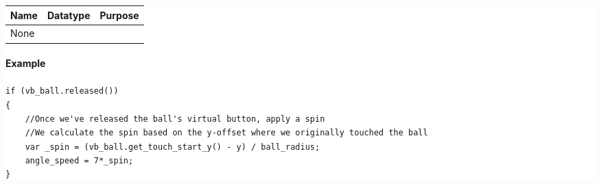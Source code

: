 |Name|Datatype|Purpose|
|----|--------|-------|
|None|        |       |

#### **Example**

```gml
if (vb_ball.released())
{
	//Once we've released the ball's virtual button, apply a spin
	//We calculate the spin based on the y-offset where we originally touched the ball
	var _spin = (vb_ball.get_touch_start_y() - y) / ball_radius;
	angle_speed = 7*_spin;
}
```


